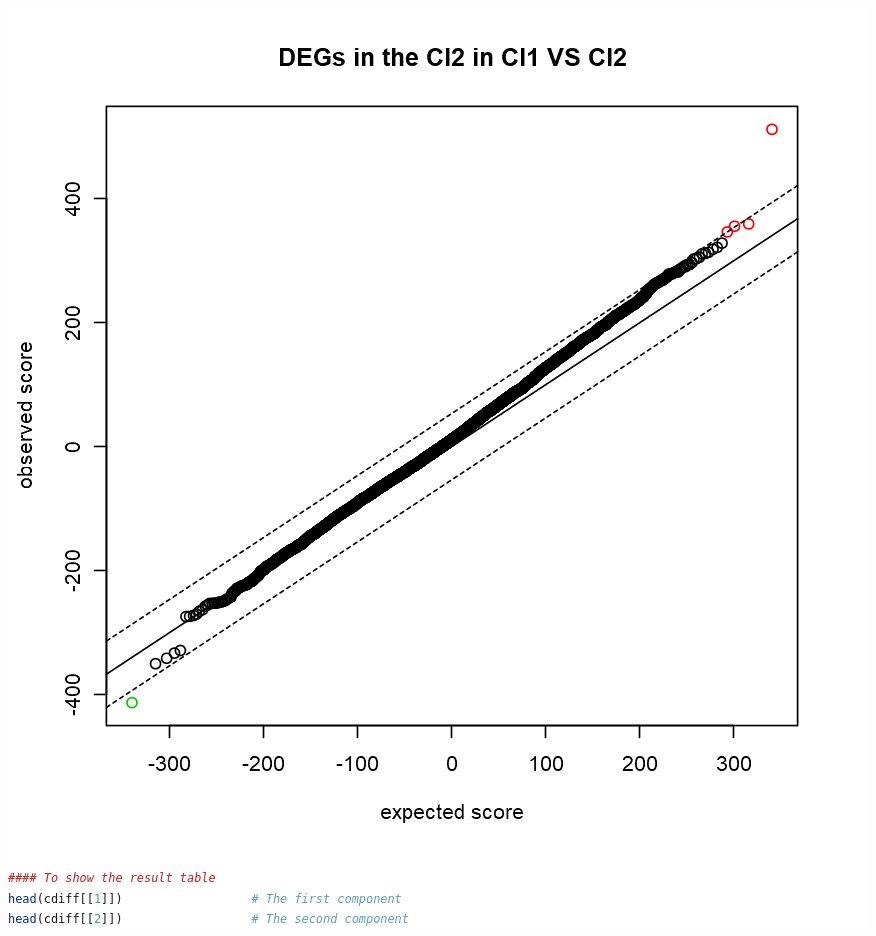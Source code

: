 ![png](output_55_2.png)



```R
#### To show the result table
head(cdiff[[1]])                  # The first component 
head(cdiff[[2]])                  # The second component
```

